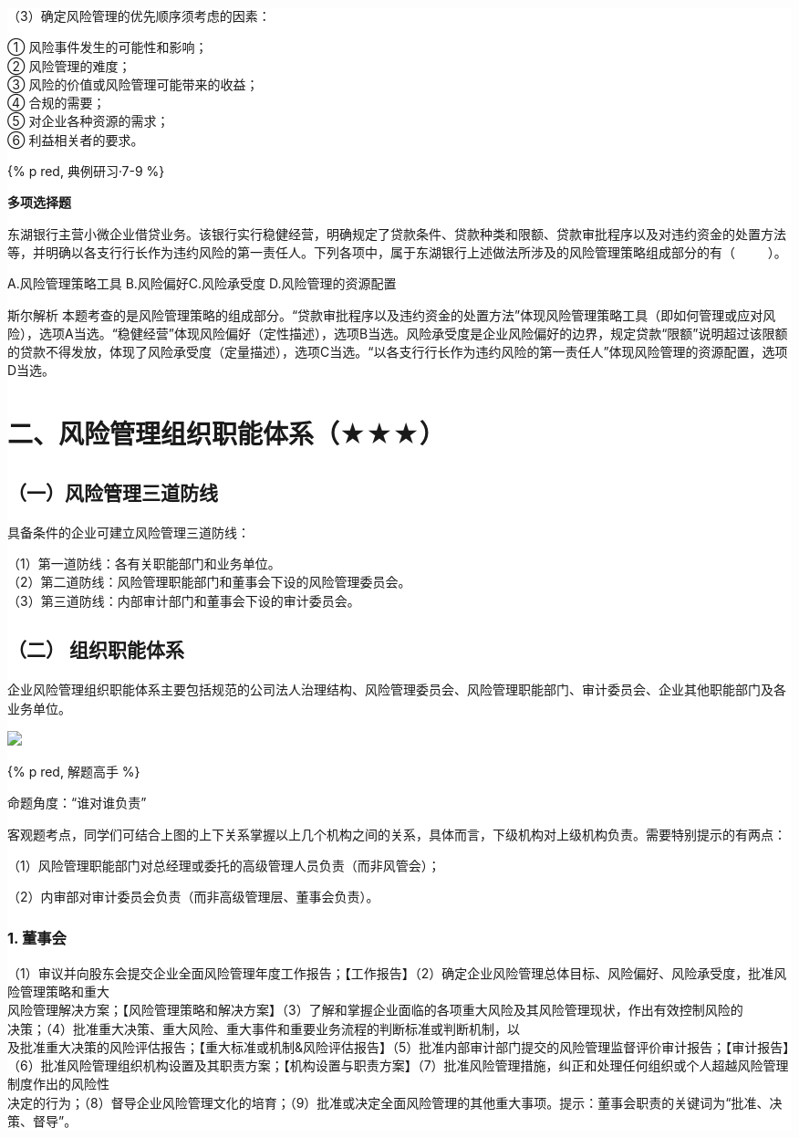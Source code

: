 （3）确定风险管理的优先顺序须考虑的因素：  

① 风险事件发生的可能性和影响；  
② 风险管理的难度；  
③ 风险的价值或风险管理可能带来的收益；  
④ 合规的需要；  
⑤ 对企业各种资源的需求；  
⑥ 利益相关者的要求。  

{% p red, 典例研习·7-9 %}  

**多项选择题**

东湖银行主营小微企业借贷业务。该银行实行稳健经营，明确规定了贷款条件、贷款种类和限额、贷款审批程序以及对违约资金的处置方法等，并明确以各支行行长作为违约风险的第一责任人。下列各项中，属于东湖银行上述做法所涉及的风险管理策略组成部分的有（    ）。  

A.风险管理策略工具 B.风险偏好C.风险承受度 D.风险管理的资源配置  

斯尔解析 本题考查的是风险管理策略的组成部分。“贷款审批程序以及违约资金的处置方法”体现风险管理策略工具（即如何管理或应对风险），选项A当选。“稳健经营”体现风险偏好（定性描述），选项B当选。风险承受度是企业风险偏好的边界，规定贷款“限额”说明超过该限额的贷款不得发放，体现了风险承受度（定量描述），选项C当选。“以各支行行长作为违约风险的第一责任人”体现风险管理的资源配置，选项D当选。  


# 二、风险管理组织职能体系（★★★）  

## （一）风险管理三道防线  

具备条件的企业可建立风险管理三道防线：  

（1）第一道防线：各有关职能部门和业务单位。  
（2）第二道防线：风险管理职能部门和董事会下设的风险管理委员会。  
（3）第三道防线：内部审计部门和董事会下设的审计委员会。  

## （二） 组织职能体系  

企业风险管理组织职能体系主要包括规范的公司法人治理结构、风险管理委员会、风险管理职能部门、审计委员会、企业其他职能部门及各业务单位。  

![](https://cdn-mineru.openxlab.org.cn/extract/465d0ae0-e601-4af9-98df-0964870936eb/ebda51bc8cc654d934eaf3bceee327b6c77ed6258815a05a00380d7ab2f16cad.jpg)  

{% p red, 解题高手 %}

命题角度：“谁对谁负责”  

客观题考点，同学们可结合上图的上下关系掌握以上几个机构之间的关系，具体而言，下级机构对上级机构负责。需要特别提示的有两点：  

（1）风险管理职能部门对总经理或委托的高级管理人员负责（而非风管会）；  

（2）内审部对审计委员会负责（而非高级管理层、董事会负责）。  


### 1. 董事会  

（1）审议并向股东会提交企业全面风险管理年度工作报告；【工作报告】（2）确定企业风险管理总体目标、风险偏好、风险承受度，批准风险管理策略和重大  
风险管理解决方案；【风险管理策略和解决方案】（3）了解和掌握企业面临的各项重大风险及其风险管理现状，作出有效控制风险的  
决策；（4）批准重大决策、重大风险、重大事件和重要业务流程的判断标准或判断机制，以  
及批准重大决策的风险评估报告；【重大标准或机制&风险评估报告】（5）批准内部审计部门提交的风险管理监督评价审计报告；【审计报告】（6）批准风险管理组织机构设置及其职责方案；【机构设置与职责方案】（7）批准风险管理措施，纠正和处理任何组织或个人超越风险管理制度作出的风险性  
决定的行为；（8）督导企业风险管理文化的培育；（9）批准或决定全面风险管理的其他重大事项。提示：董事会职责的关键词为“批准、决策、督导”。  
